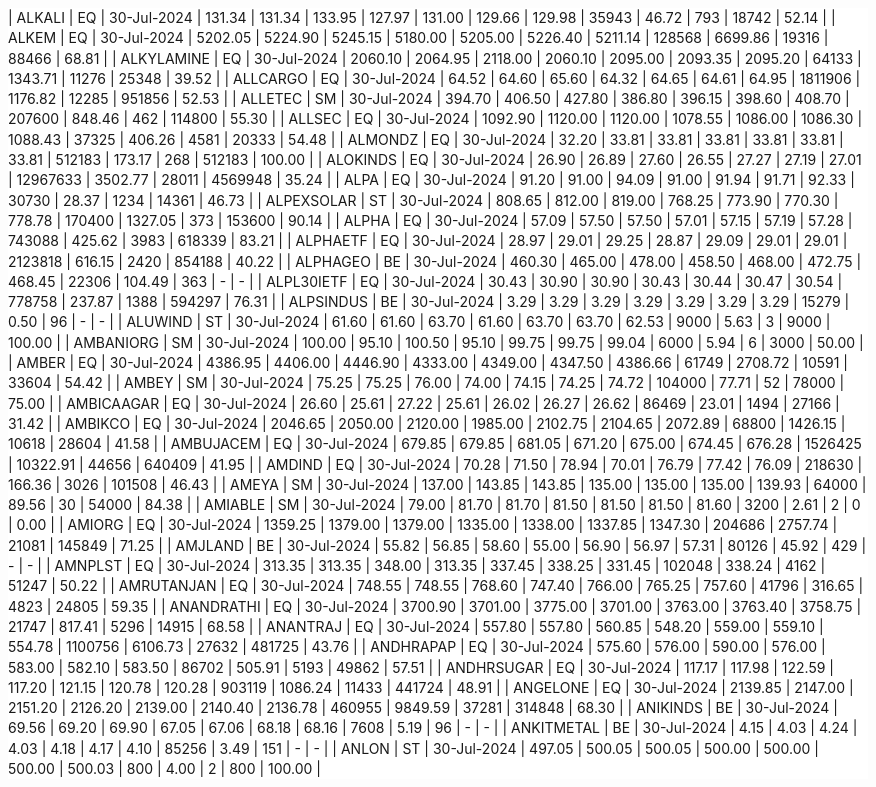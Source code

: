 | ALKALI | EQ | 30-Jul-2024 | 131.34 | 131.34 | 133.95 | 127.97 | 131.00 | 129.66 | 129.98 | 35943 | 46.72 | 793 | 18742 | 52.14 |
| ALKEM | EQ | 30-Jul-2024 | 5202.05 | 5224.90 | 5245.15 | 5180.00 | 5205.00 | 5226.40 | 5211.14 | 128568 | 6699.86 | 19316 | 88466 | 68.81 |
| ALKYLAMINE | EQ | 30-Jul-2024 | 2060.10 | 2064.95 | 2118.00 | 2060.10 | 2095.00 | 2093.35 | 2095.20 | 64133 | 1343.71 | 11276 | 25348 | 39.52 |
| ALLCARGO | EQ | 30-Jul-2024 | 64.52 | 64.60 | 65.60 | 64.32 | 64.65 | 64.61 | 64.95 | 1811906 | 1176.82 | 12285 | 951856 | 52.53 |
| ALLETEC | SM | 30-Jul-2024 | 394.70 | 406.50 | 427.80 | 386.80 | 396.15 | 398.60 | 408.70 | 207600 | 848.46 | 462 | 114800 | 55.30 |
| ALLSEC | EQ | 30-Jul-2024 | 1092.90 | 1120.00 | 1120.00 | 1078.55 | 1086.00 | 1086.30 | 1088.43 | 37325 | 406.26 | 4581 | 20333 | 54.48 |
| ALMONDZ | EQ | 30-Jul-2024 | 32.20 | 33.81 | 33.81 | 33.81 | 33.81 | 33.81 | 33.81 | 512183 | 173.17 | 268 | 512183 | 100.00 |
| ALOKINDS | EQ | 30-Jul-2024 | 26.90 | 26.89 | 27.60 | 26.55 | 27.27 | 27.19 | 27.01 | 12967633 | 3502.77 | 28011 | 4569948 | 35.24 |
| ALPA | EQ | 30-Jul-2024 | 91.20 | 91.00 | 94.09 | 91.00 | 91.94 | 91.71 | 92.33 | 30730 | 28.37 | 1234 | 14361 | 46.73 |
| ALPEXSOLAR | ST | 30-Jul-2024 | 808.65 | 812.00 | 819.00 | 768.25 | 773.90 | 770.30 | 778.78 | 170400 | 1327.05 | 373 | 153600 | 90.14 |
| ALPHA | EQ | 30-Jul-2024 | 57.09 | 57.50 | 57.50 | 57.01 | 57.15 | 57.19 | 57.28 | 743088 | 425.62 | 3983 | 618339 | 83.21 |
| ALPHAETF | EQ | 30-Jul-2024 | 28.97 | 29.01 | 29.25 | 28.87 | 29.09 | 29.01 | 29.01 | 2123818 | 616.15 | 2420 | 854188 | 40.22 |
| ALPHAGEO | BE | 30-Jul-2024 | 460.30 | 465.00 | 478.00 | 458.50 | 468.00 | 472.75 | 468.45 | 22306 | 104.49 | 363 | - | - |
| ALPL30IETF | EQ | 30-Jul-2024 | 30.43 | 30.90 | 30.90 | 30.43 | 30.44 | 30.47 | 30.54 | 778758 | 237.87 | 1388 | 594297 | 76.31 |
| ALPSINDUS | BE | 30-Jul-2024 | 3.29 | 3.29 | 3.29 | 3.29 | 3.29 | 3.29 | 3.29 | 15279 | 0.50 | 96 | - | - |
| ALUWIND | ST | 30-Jul-2024 | 61.60 | 61.60 | 63.70 | 61.60 | 63.70 | 63.70 | 62.53 | 9000 | 5.63 | 3 | 9000 | 100.00 |
| AMBANIORG | SM | 30-Jul-2024 | 100.00 | 95.10 | 100.50 | 95.10 | 99.75 | 99.75 | 99.04 | 6000 | 5.94 | 6 | 3000 | 50.00 |
| AMBER | EQ | 30-Jul-2024 | 4386.95 | 4406.00 | 4446.90 | 4333.00 | 4349.00 | 4347.50 | 4386.66 | 61749 | 2708.72 | 10591 | 33604 | 54.42 |
| AMBEY | SM | 30-Jul-2024 | 75.25 | 75.25 | 76.00 | 74.00 | 74.15 | 74.25 | 74.72 | 104000 | 77.71 | 52 | 78000 | 75.00 |
| AMBICAAGAR | EQ | 30-Jul-2024 | 26.60 | 25.61 | 27.22 | 25.61 | 26.02 | 26.27 | 26.62 | 86469 | 23.01 | 1494 | 27166 | 31.42 |
| AMBIKCO | EQ | 30-Jul-2024 | 2046.65 | 2050.00 | 2120.00 | 1985.00 | 2102.75 | 2104.65 | 2072.89 | 68800 | 1426.15 | 10618 | 28604 | 41.58 |
| AMBUJACEM | EQ | 30-Jul-2024 | 679.85 | 679.85 | 681.05 | 671.20 | 675.00 | 674.45 | 676.28 | 1526425 | 10322.91 | 44656 | 640409 | 41.95 |
| AMDIND | EQ | 30-Jul-2024 | 70.28 | 71.50 | 78.94 | 70.01 | 76.79 | 77.42 | 76.09 | 218630 | 166.36 | 3026 | 101508 | 46.43 |
| AMEYA | SM | 30-Jul-2024 | 137.00 | 143.85 | 143.85 | 135.00 | 135.00 | 135.00 | 139.93 | 64000 | 89.56 | 30 | 54000 | 84.38 |
| AMIABLE | SM | 30-Jul-2024 | 79.00 | 81.70 | 81.70 | 81.50 | 81.50 | 81.50 | 81.60 | 3200 | 2.61 | 2 | 0 | 0.00 |
| AMIORG | EQ | 30-Jul-2024 | 1359.25 | 1379.00 | 1379.00 | 1335.00 | 1338.00 | 1337.85 | 1347.30 | 204686 | 2757.74 | 21081 | 145849 | 71.25 |
| AMJLAND | BE | 30-Jul-2024 | 55.82 | 56.85 | 58.60 | 55.00 | 56.90 | 56.97 | 57.31 | 80126 | 45.92 | 429 | - | - |
| AMNPLST | EQ | 30-Jul-2024 | 313.35 | 313.35 | 348.00 | 313.35 | 337.45 | 338.25 | 331.45 | 102048 | 338.24 | 4162 | 51247 | 50.22 |
| AMRUTANJAN | EQ | 30-Jul-2024 | 748.55 | 748.55 | 768.60 | 747.40 | 766.00 | 765.25 | 757.60 | 41796 | 316.65 | 4823 | 24805 | 59.35 |
| ANANDRATHI | EQ | 30-Jul-2024 | 3700.90 | 3701.00 | 3775.00 | 3701.00 | 3763.00 | 3763.40 | 3758.75 | 21747 | 817.41 | 5296 | 14915 | 68.58 |
| ANANTRAJ | EQ | 30-Jul-2024 | 557.80 | 557.80 | 560.85 | 548.20 | 559.00 | 559.10 | 554.78 | 1100756 | 6106.73 | 27632 | 481725 | 43.76 |
| ANDHRAPAP | EQ | 30-Jul-2024 | 575.60 | 576.00 | 590.00 | 576.00 | 583.00 | 582.10 | 583.50 | 86702 | 505.91 | 5193 | 49862 | 57.51 |
| ANDHRSUGAR | EQ | 30-Jul-2024 | 117.17 | 117.98 | 122.59 | 117.20 | 121.15 | 120.78 | 120.28 | 903119 | 1086.24 | 11433 | 441724 | 48.91 |
| ANGELONE | EQ | 30-Jul-2024 | 2139.85 | 2147.00 | 2151.20 | 2126.20 | 2139.00 | 2140.40 | 2136.78 | 460955 | 9849.59 | 37281 | 314848 | 68.30 |
| ANIKINDS | BE | 30-Jul-2024 | 69.56 | 69.20 | 69.90 | 67.05 | 67.06 | 68.18 | 68.16 | 7608 | 5.19 | 96 | - | - |
| ANKITMETAL | BE | 30-Jul-2024 | 4.15 | 4.03 | 4.24 | 4.03 | 4.18 | 4.17 | 4.10 | 85256 | 3.49 | 151 | - | - |
| ANLON | ST | 30-Jul-2024 | 497.05 | 500.05 | 500.05 | 500.00 | 500.00 | 500.00 | 500.03 | 800 | 4.00 | 2 | 800 | 100.00 |